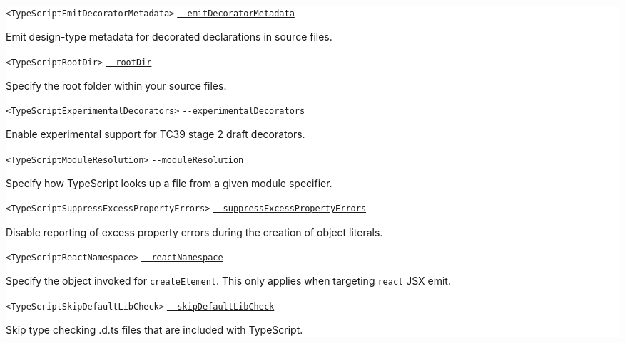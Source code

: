 </tr></td>
<tr class='odd' name='emitDecoratorMetadata'>
<td><code>&#x3C;TypeScriptEmitDecoratorMetadata&#x3E;</code></td>
<td><code><a href='/tsconfig/#emitDecoratorMetadata'>--emitDecoratorMetadata</a></code></td>
</tr>
<tr class="option-description odd"><td colspan="3">
<p>Emit design-type metadata for decorated declarations in source files.</p>

</tr></td>
<tr class='even' name='rootDir'>
<td><code>&#x3C;TypeScriptRootDir&#x3E;</code></td>
<td><code><a href='/tsconfig/#rootDir'>--rootDir</a></code></td>
</tr>
<tr class="option-description even"><td colspan="3">
<p>Specify the root folder within your source files.</p>

</tr></td>
<tr class='odd' name='experimentalDecorators'>
<td><code>&#x3C;TypeScriptExperimentalDecorators&#x3E;</code></td>
<td><code><a href='/tsconfig/#experimentalDecorators'>--experimentalDecorators</a></code></td>
</tr>
<tr class="option-description odd"><td colspan="3">
<p>Enable experimental support for TC39 stage 2 draft decorators.</p>

</tr></td>
<tr class='even' name='moduleResolution'>
<td><code>&#x3C;TypeScriptModuleResolution&#x3E;</code></td>
<td><code><a href='/tsconfig/#moduleResolution'>--moduleResolution</a></code></td>
</tr>
<tr class="option-description even"><td colspan="3">
<p>Specify how TypeScript looks up a file from a given module specifier.</p>

</tr></td>
<tr class='odd' name='suppressExcessPropertyErrors'>
<td><code>&#x3C;TypeScriptSuppressExcessPropertyErrors&#x3E;</code></td>
<td><code><a href='/tsconfig/#suppressExcessPropertyErrors'>--suppressExcessPropertyErrors</a></code></td>
</tr>
<tr class="option-description odd"><td colspan="3">
<p>Disable reporting of excess property errors during the creation of object literals.</p>

</tr></td>
<tr class='even' name='reactNamespace'>
<td><code>&#x3C;TypeScriptReactNamespace&#x3E;</code></td>
<td><code><a href='/tsconfig/#reactNamespace'>--reactNamespace</a></code></td>
</tr>
<tr class="option-description even"><td colspan="3">
<p>Specify the object invoked for <code>createElement</code>. This only applies when targeting <code>react</code> JSX emit.</p>

</tr></td>
<tr class='odd' name='skipDefaultLibCheck'>
<td><code>&#x3C;TypeScriptSkipDefaultLibCheck&#x3E;</code></td>
<td><code><a href='/tsconfig/#skipDefaultLibCheck'>--skipDefaultLibCheck</a></code></td>
</tr>
<tr class="option-description odd"><td colspan="3">
<p>Skip type checking .d.ts files that are included with TypeScript.</p>
